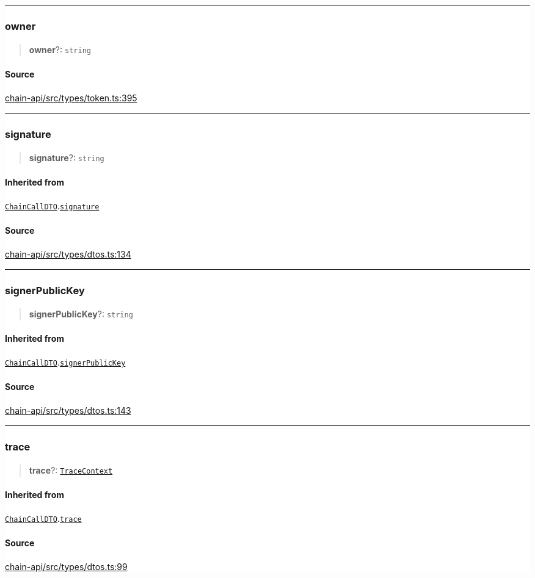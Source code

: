 ***

### owner

> **owner**?: `string`

#### Source

[chain-api/src/types/token.ts:395](https://github.com/GalaChain/sdk/blob/bcbbb18/chain-api/src/types/token.ts#L395)

***

### signature

> **signature**?: `string`

#### Inherited from

[`ChainCallDTO`](ChainCallDTO.md).[`signature`](ChainCallDTO.md#signature)

#### Source

[chain-api/src/types/dtos.ts:134](https://github.com/GalaChain/sdk/blob/bcbbb18/chain-api/src/types/dtos.ts#L134)

***

### signerPublicKey

> **signerPublicKey**?: `string`

#### Inherited from

[`ChainCallDTO`](ChainCallDTO.md).[`signerPublicKey`](ChainCallDTO.md#signerpublickey)

#### Source

[chain-api/src/types/dtos.ts:143](https://github.com/GalaChain/sdk/blob/bcbbb18/chain-api/src/types/dtos.ts#L143)

***

### trace

> **trace**?: [`TraceContext`](../interfaces/TraceContext.md)

#### Inherited from

[`ChainCallDTO`](ChainCallDTO.md).[`trace`](ChainCallDTO.md#trace)

#### Source

[chain-api/src/types/dtos.ts:99](https://github.com/GalaChain/sdk/blob/bcbbb18/chain-api/src/types/dtos.ts#L99)
